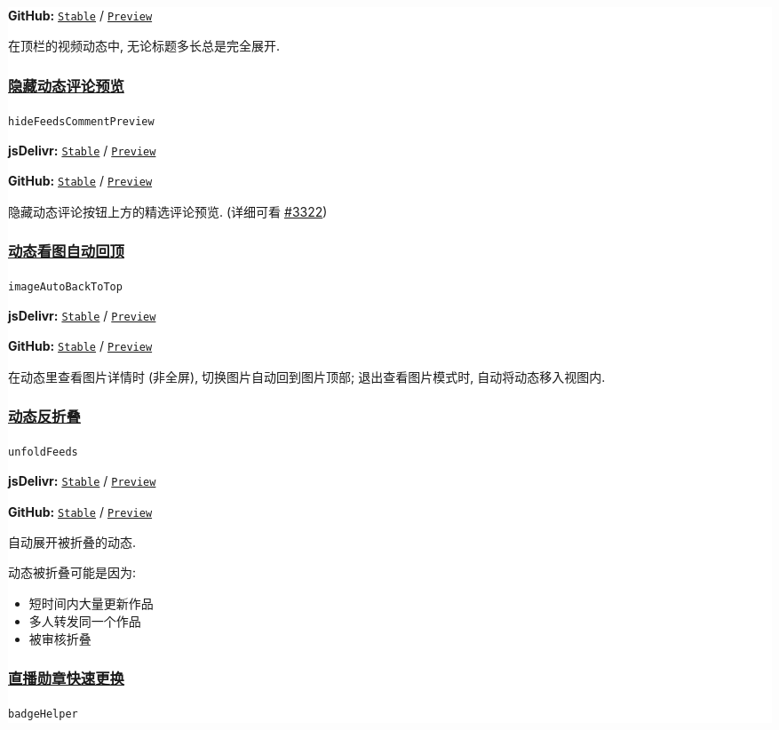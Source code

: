 **GitHub:** [`Stable`](https://raw.githubusercontent.com/the1812/Bilibili-Evolved/master/registry/dist/components/feeds/full-title.js) / [`Preview`](https://raw.githubusercontent.com/the1812/Bilibili-Evolved/preview/registry/dist/components/feeds/full-title.js)

在顶栏的视频动态中, 无论标题多长总是完全展开.

### [隐藏动态评论预览](../../registry/dist/components/feeds/hide-comment-preview.js)
`hideFeedsCommentPreview`

**jsDelivr:** [`Stable`](https://cdn.jsdelivr.net/gh/the1812/Bilibili-Evolved@master/registry/dist/components/feeds/hide-comment-preview.js) / [`Preview`](https://cdn.jsdelivr.net/gh/the1812/Bilibili-Evolved@preview/registry/dist/components/feeds/hide-comment-preview.js)

**GitHub:** [`Stable`](https://raw.githubusercontent.com/the1812/Bilibili-Evolved/master/registry/dist/components/feeds/hide-comment-preview.js) / [`Preview`](https://raw.githubusercontent.com/the1812/Bilibili-Evolved/preview/registry/dist/components/feeds/hide-comment-preview.js)

隐藏动态评论按钮上方的精选评论预览. (详细可看 [#3322](https://github.com/the1812/Bilibili-Evolved/discussions/3322))

### [动态看图自动回顶](../../registry/dist/components/feeds/image-auto-back-to-top.js)
`imageAutoBackToTop`

**jsDelivr:** [`Stable`](https://cdn.jsdelivr.net/gh/the1812/Bilibili-Evolved@master/registry/dist/components/feeds/image-auto-back-to-top.js) / [`Preview`](https://cdn.jsdelivr.net/gh/the1812/Bilibili-Evolved@preview/registry/dist/components/feeds/image-auto-back-to-top.js)

**GitHub:** [`Stable`](https://raw.githubusercontent.com/the1812/Bilibili-Evolved/master/registry/dist/components/feeds/image-auto-back-to-top.js) / [`Preview`](https://raw.githubusercontent.com/the1812/Bilibili-Evolved/preview/registry/dist/components/feeds/image-auto-back-to-top.js)

在动态里查看图片详情时 (非全屏), 切换图片自动回到图片顶部; 退出查看图片模式时, 自动将动态移入视图内.

### [动态反折叠](../../registry/dist/components/feeds/unfold.js)
`unfoldFeeds`

**jsDelivr:** [`Stable`](https://cdn.jsdelivr.net/gh/the1812/Bilibili-Evolved@master/registry/dist/components/feeds/unfold.js) / [`Preview`](https://cdn.jsdelivr.net/gh/the1812/Bilibili-Evolved@preview/registry/dist/components/feeds/unfold.js)

**GitHub:** [`Stable`](https://raw.githubusercontent.com/the1812/Bilibili-Evolved/master/registry/dist/components/feeds/unfold.js) / [`Preview`](https://raw.githubusercontent.com/the1812/Bilibili-Evolved/preview/registry/dist/components/feeds/unfold.js)


自动展开被折叠的动态.

动态被折叠可能是因为:
- 短时间内大量更新作品
- 多人转发同一个作品
- 被审核折叠

### [直播勋章快速更换](../../registry/dist/components/live/badge-helper.js)
`badgeHelper`
